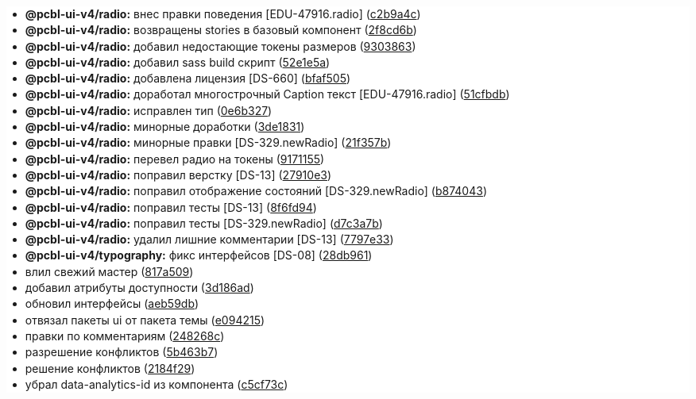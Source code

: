 * **@pcbl-ui-v4/radio:** внес правки поведения [EDU-47916.radio] ([c2b9a4c](https://bitbucket.pcbltools.ru/bitbucket/projects/EDUPOWER/repos/uikit4/browse/packages/ui/Radio/commits/c2b9a4c7c5a21ef1a9a4d235e750e2276aef04c7))
* **@pcbl-ui-v4/radio:** возвращены stories в базовый компонент ([2f8cd6b](https://bitbucket.pcbltools.ru/bitbucket/projects/EDUPOWER/repos/uikit4/browse/packages/ui/Radio/commits/2f8cd6be9aecfff20f0f522ef22f1490c663a0b2))
* **@pcbl-ui-v4/radio:** добавил недостающие токены размеров ([9303863](https://bitbucket.pcbltools.ru/bitbucket/projects/EDUPOWER/repos/uikit4/browse/packages/ui/Radio/commits/93038639c69103b32d0ccc49c9353a8a0c02b26d))
* **@pcbl-ui-v4/radio:** добавил sass build скрипт ([52e1e5a](https://bitbucket.pcbltools.ru/bitbucket/projects/EDUPOWER/repos/uikit4/browse/packages/ui/Radio/commits/52e1e5a3d727315229da2d9290d02cd588bc1542))
* **@pcbl-ui-v4/radio:** добавлена лицензия [DS-660] ([bfaf505](https://bitbucket.pcbltools.ru/bitbucket/projects/EDUPOWER/repos/uikit4/browse/packages/ui/Radio/commits/bfaf5054466a1810795b76040c087a5459965f10))
* **@pcbl-ui-v4/radio:** доработал многострочный Caption текст [EDU-47916.radio] ([51cfbdb](https://bitbucket.pcbltools.ru/bitbucket/projects/EDUPOWER/repos/uikit4/browse/packages/ui/Radio/commits/51cfbdbf23ae792ba1e432571f2e80b48a84683c))
* **@pcbl-ui-v4/radio:** исправлен тип ([0e6b327](https://bitbucket.pcbltools.ru/bitbucket/projects/EDUPOWER/repos/uikit4/browse/packages/ui/Radio/commits/0e6b32787571fc6d5f4fbb188a1d9e44e43cb0b1))
* **@pcbl-ui-v4/radio:** минорные доработки ([3de1831](https://bitbucket.pcbltools.ru/bitbucket/projects/EDUPOWER/repos/uikit4/browse/packages/ui/Radio/commits/3de1831be8bd2752520c79aea6a2dbef2dc715b4))
* **@pcbl-ui-v4/radio:** минорные правки [DS-329.newRadio] ([21f357b](https://bitbucket.pcbltools.ru/bitbucket/projects/EDUPOWER/repos/uikit4/browse/packages/ui/Radio/commits/21f357b57d9c65217da2b940dc0c879350f45683))
* **@pcbl-ui-v4/radio:** перевел радио на токены ([9171155](https://bitbucket.pcbltools.ru/bitbucket/projects/EDUPOWER/repos/uikit4/browse/packages/ui/Radio/commits/91711552fc311bd29745630ea1e755c80c0ca620))
* **@pcbl-ui-v4/radio:** поправил верстку [DS-13] ([27910e3](https://bitbucket.pcbltools.ru/bitbucket/projects/EDUPOWER/repos/uikit4/browse/packages/ui/Radio/commits/27910e397676930ea7fb5325f84f1ef808458955))
* **@pcbl-ui-v4/radio:** поправил отображение состояний [DS-329.newRadio] ([b874043](https://bitbucket.pcbltools.ru/bitbucket/projects/EDUPOWER/repos/uikit4/browse/packages/ui/Radio/commits/b874043ea0d1e7d135d3d07bee6fe562cbf89018))
* **@pcbl-ui-v4/radio:** поправил тесты [DS-13] ([8f6fd94](https://bitbucket.pcbltools.ru/bitbucket/projects/EDUPOWER/repos/uikit4/browse/packages/ui/Radio/commits/8f6fd94f5e676641473ed704a7ffff50a48ccd9d))
* **@pcbl-ui-v4/radio:** поправил тесты [DS-329.newRadio] ([d7c3a7b](https://bitbucket.pcbltools.ru/bitbucket/projects/EDUPOWER/repos/uikit4/browse/packages/ui/Radio/commits/d7c3a7bfb8e12c13ae906e38687518656fad8145))
* **@pcbl-ui-v4/radio:** удалил лишние комментарии [DS-13] ([7797e33](https://bitbucket.pcbltools.ru/bitbucket/projects/EDUPOWER/repos/uikit4/browse/packages/ui/Radio/commits/7797e33ad5098d55eb59cf57224e24f4bab3679b))
* **@pcbl-ui-v4/typography:** фикс интерфейсов [DS-08] ([28db961](https://bitbucket.pcbltools.ru/bitbucket/projects/EDUPOWER/repos/uikit4/browse/packages/ui/Radio/commits/28db961a177abf8f8d7de388cb8cf993bb1c704d))
* влил свежий мастер ([817a509](https://bitbucket.pcbltools.ru/bitbucket/projects/EDUPOWER/repos/uikit4/browse/packages/ui/Radio/commits/817a50922cb40191e1de91a199f824562c595037))
* добавил атрибуты доступности ([3d186ad](https://bitbucket.pcbltools.ru/bitbucket/projects/EDUPOWER/repos/uikit4/browse/packages/ui/Radio/commits/3d186adc8b1e5c3eecc047e5816db81b5192ed79))
* обновил интерфейсы ([aeb59db](https://bitbucket.pcbltools.ru/bitbucket/projects/EDUPOWER/repos/uikit4/browse/packages/ui/Radio/commits/aeb59db14823c3a780c712188098fd6f52cb5546))
* отвязал пакеты ui от пакета темы ([e094215](https://bitbucket.pcbltools.ru/bitbucket/projects/EDUPOWER/repos/uikit4/browse/packages/ui/Radio/commits/e094215192c5c22e7b569f87e0cb514bd5155c80))
* правки по комментариям ([248268c](https://bitbucket.pcbltools.ru/bitbucket/projects/EDUPOWER/repos/uikit4/browse/packages/ui/Radio/commits/248268cc4906dfa81f8603abc0d6fc8c3363946c))
* разрешение конфликтов ([5b463b7](https://bitbucket.pcbltools.ru/bitbucket/projects/EDUPOWER/repos/uikit4/browse/packages/ui/Radio/commits/5b463b7f4784dcb38d922c8276628b7a9a606f2b))
* решение конфликтов ([2184f29](https://bitbucket.pcbltools.ru/bitbucket/projects/EDUPOWER/repos/uikit4/browse/packages/ui/Radio/commits/2184f29f6c7ac549faef51b6ce778b089152173d))
* убрал data-analytics-id из компонента ([c5cf73c](https://bitbucket.pcbltools.ru/bitbucket/projects/EDUPOWER/repos/uikit4/browse/packages/ui/Radio/commits/c5cf73c0527ab35263c04c107d39d7e5bffb7780))